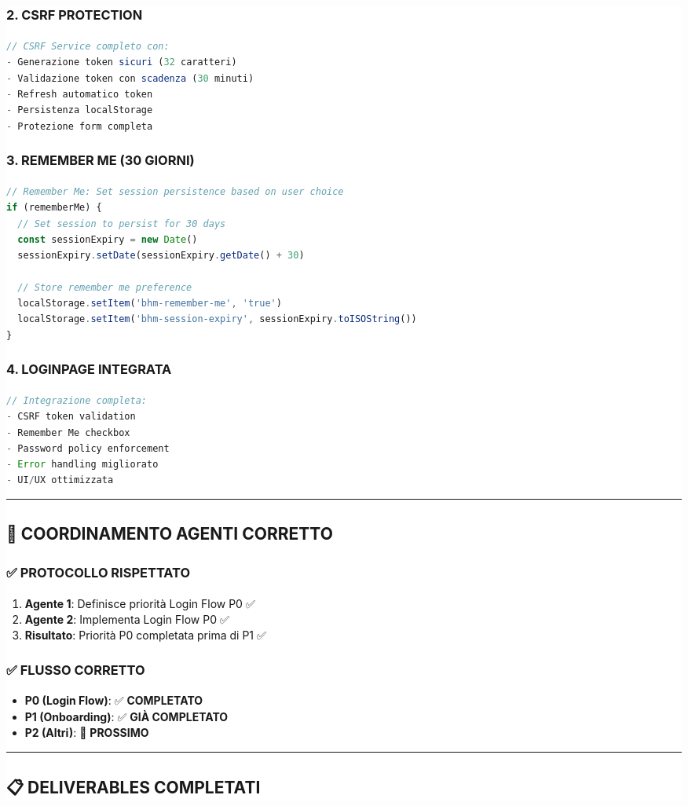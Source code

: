 ### **2. CSRF PROTECTION**
```typescript
// CSRF Service completo con:
- Generazione token sicuri (32 caratteri)
- Validazione token con scadenza (30 minuti)
- Refresh automatico token
- Persistenza localStorage
- Protezione form completa
```

### **3. REMEMBER ME (30 GIORNI)**
```typescript
// Remember Me: Set session persistence based on user choice
if (rememberMe) {
  // Set session to persist for 30 days
  const sessionExpiry = new Date()
  sessionExpiry.setDate(sessionExpiry.getDate() + 30)
  
  // Store remember me preference
  localStorage.setItem('bhm-remember-me', 'true')
  localStorage.setItem('bhm-session-expiry', sessionExpiry.toISOString())
}
```

### **4. LOGINPAGE INTEGRATA**
```typescript
// Integrazione completa:
- CSRF token validation
- Remember Me checkbox
- Password policy enforcement
- Error handling migliorato
- UI/UX ottimizzata
```

---

## 🎯 **COORDINAMENTO AGENTI CORRETTO**

### **✅ PROTOCOLLO RISPETTATO**
1. **Agente 1**: Definisce priorità Login Flow P0 ✅
2. **Agente 2**: Implementa Login Flow P0 ✅
3. **Risultato**: Priorità P0 completata prima di P1 ✅

### **✅ FLUSSO CORRETTO**
- **P0 (Login Flow)**: ✅ **COMPLETATO**
- **P1 (Onboarding)**: ✅ **GIÀ COMPLETATO**
- **P2 (Altri)**: 🔄 **PROSSIMO**

---

## 📋 **DELIVERABLES COMPLETATI**
